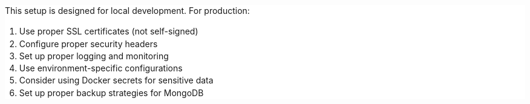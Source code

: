 This setup is designed for local development. For production:

1. Use proper SSL certificates (not self-signed)
2. Configure proper security headers
3. Set up proper logging and monitoring
4. Use environment-specific configurations
5. Consider using Docker secrets for sensitive data
6. Set up proper backup strategies for MongoDB
